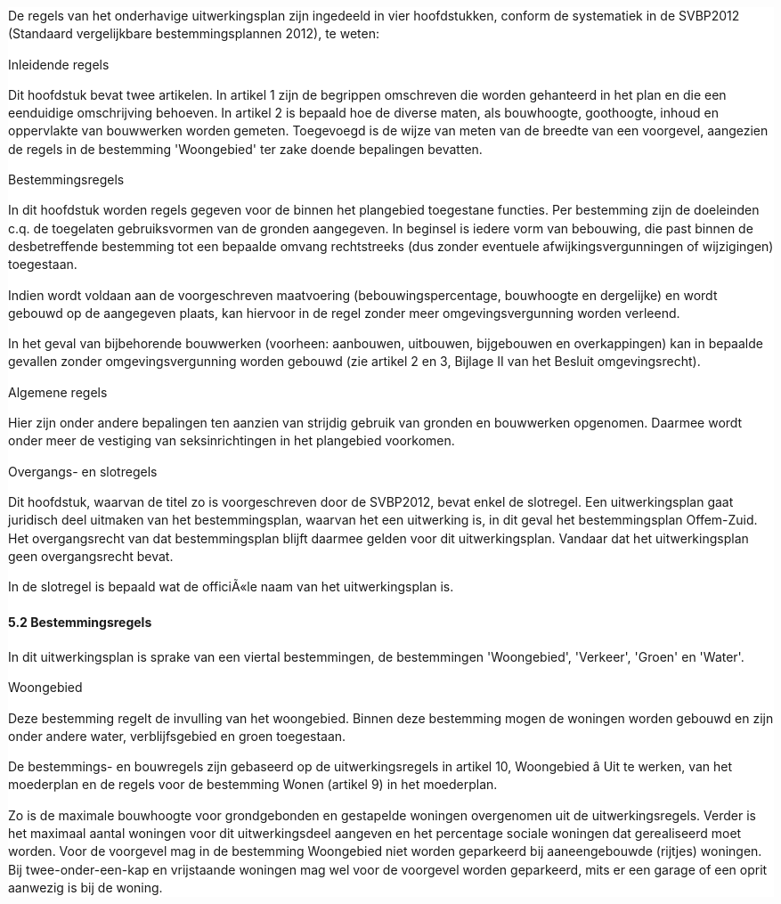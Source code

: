 De regels van het onderhavige uitwerkingsplan zijn ingedeeld in vier hoofdstukken, conform de systematiek in de SVBP2012 (Standaard vergelijkbare bestemmingsplannen 2012\), te weten:

Inleidende regels

Dit hoofdstuk bevat twee artikelen. In artikel 1 zijn de begrippen omschreven die worden gehanteerd in het plan en die een eenduidige omschrijving behoeven. In artikel 2 is bepaald hoe de diverse maten, als bouwhoogte, goothoogte, inhoud en oppervlakte van bouwwerken worden gemeten. Toegevoegd is de wijze van meten van de breedte van een voorgevel, aangezien de regels in de bestemming 'Woongebied' ter zake doende bepalingen bevatten.

Bestemmingsregels

In dit hoofdstuk worden regels gegeven voor de binnen het plangebied toegestane functies. Per bestemming zijn de doeleinden c.q. de toegelaten gebruiksvormen van de gronden aangegeven. In beginsel is iedere vorm van bebouwing, die past binnen de desbetreffende bestemming tot een bepaalde omvang rechtstreeks (dus zonder eventuele afwijkingsvergunningen of wijzigingen) toegestaan.

Indien wordt voldaan aan de voorgeschreven maatvoering (bebouwingspercentage, bouwhoogte en dergelijke) en wordt gebouwd op de aangegeven plaats, kan hiervoor in de regel zonder meer omgevingsvergunning worden verleend.

In het geval van bijbehorende bouwwerken (voorheen: aanbouwen, uitbouwen, bijgebouwen en overkappingen) kan in bepaalde gevallen zonder omgevingsvergunning worden gebouwd (zie artikel 2 en 3, Bijlage II van het Besluit omgevingsrecht).

Algemene regels

Hier zijn onder andere bepalingen ten aanzien van strijdig gebruik van gronden en bouwwerken opgenomen. Daarmee wordt onder meer de vestiging van seksinrichtingen in het plangebied voorkomen.

Overgangs\- en slotregels

Dit hoofdstuk, waarvan de titel zo is voorgeschreven door de SVBP2012, bevat enkel de slotregel. Een uitwerkingsplan gaat juridisch deel uitmaken van het bestemmingsplan, waarvan het een uitwerking is, in dit geval het bestemmingsplan Offem\-Zuid. Het overgangsrecht van dat bestemmingsplan blijft daarmee gelden voor dit uitwerkingsplan. Vandaar dat het uitwerkingsplan geen overgangsrecht bevat.

In de slotregel is bepaald wat de officiÃ«le naam van het uitwerkingsplan is.

#### 5\.2 Bestemmingsregels

In dit uitwerkingsplan is sprake van een viertal bestemmingen, de bestemmingen 'Woongebied', 'Verkeer', 'Groen' en 'Water'.

Woongebied

Deze bestemming regelt de invulling van het woongebied. Binnen deze bestemming mogen de woningen worden gebouwd en zijn onder andere water, verblijfsgebied en groen toegestaan.

De bestemmings\- en bouwregels zijn gebaseerd op de uitwerkingsregels in artikel 10, Woongebied â Uit te werken, van het moederplan en de regels voor de bestemming Wonen (artikel 9\) in het moederplan.

Zo is de maximale bouwhoogte voor grondgebonden en gestapelde woningen overgenomen uit de uitwerkingsregels. Verder is het maximaal aantal woningen voor dit uitwerkingsdeel aangeven en het percentage sociale woningen dat gerealiseerd moet worden. Voor de voorgevel mag in de bestemming Woongebied niet worden geparkeerd bij aaneengebouwde (rijtjes) woningen. Bij twee\-onder\-een\-kap en vrijstaande woningen mag wel voor de voorgevel worden geparkeerd, mits er een garage of een oprit aanwezig is bij de woning.
